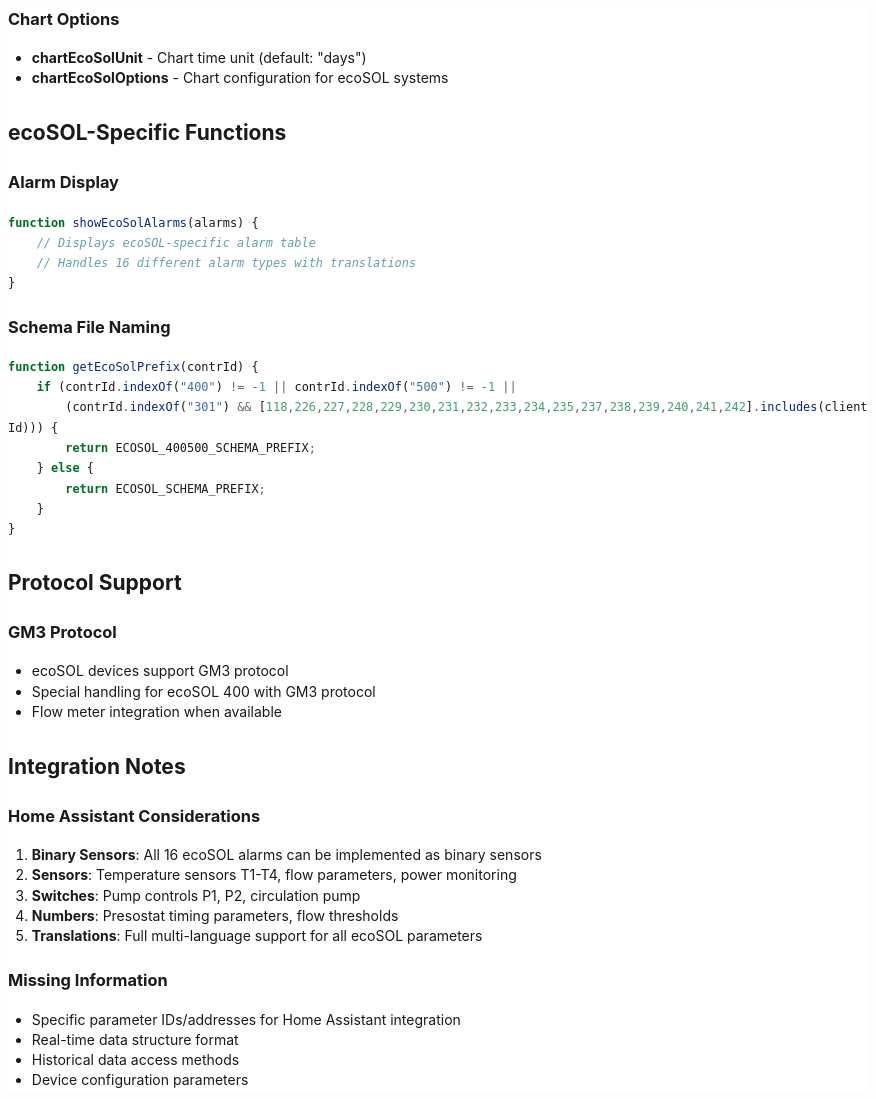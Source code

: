 ### Chart Options
- **chartEcoSolUnit** - Chart time unit (default: "days")
- **chartEcoSolOptions** - Chart configuration for ecoSOL systems

## ecoSOL-Specific Functions

### Alarm Display
```javascript
function showEcoSolAlarms(alarms) {
    // Displays ecoSOL-specific alarm table
    // Handles 16 different alarm types with translations
}
```

### Schema File Naming
```javascript
function getEcoSolPrefix(contrId) {
    if (contrId.indexOf("400") != -1 || contrId.indexOf("500") != -1 || 
        (contrId.indexOf("301") && [118,226,227,228,229,230,231,232,233,234,235,237,238,239,240,241,242].includes(clientId))) {
        return ECOSOL_400500_SCHEMA_PREFIX;
    } else {
        return ECOSOL_SCHEMA_PREFIX;
    }
}
```

## Protocol Support

### GM3 Protocol
- ecoSOL devices support GM3 protocol
- Special handling for ecoSOL 400 with GM3 protocol
- Flow meter integration when available

## Integration Notes

### Home Assistant Considerations
1. **Binary Sensors**: All 16 ecoSOL alarms can be implemented as binary sensors
2. **Sensors**: Temperature sensors T1-T4, flow parameters, power monitoring
3. **Switches**: Pump controls P1, P2, circulation pump
4. **Numbers**: Presostat timing parameters, flow thresholds
5. **Translations**: Full multi-language support for all ecoSOL parameters

### Missing Information
- Specific parameter IDs/addresses for Home Assistant integration
- Real-time data structure format
- Historical data access methods
- Device configuration parameters
